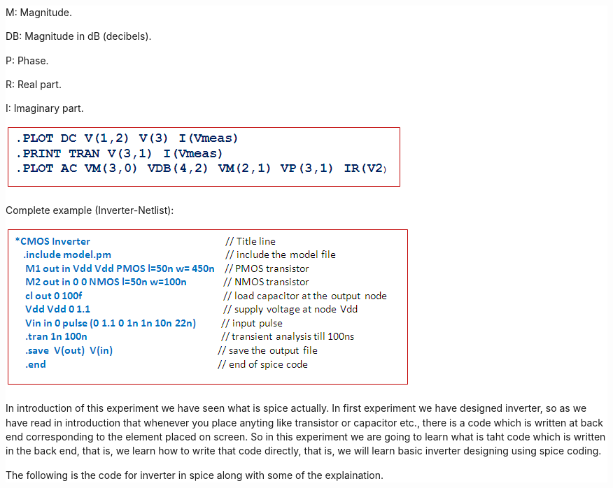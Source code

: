 
 M: Magnitude.

 DB: Magnitude in dB (decibels).

 P: Phase.

 R: Real part.

 I: Imaginary part.

<img src="images/8.png">

Complete example (Inverter-Netlist):

<img src="images/9.png">

 In introduction of this experiment we have seen what is spice actually. In first experiment we have designed inverter, so as we have read in introduction that whenever you place anyting like transistor or capacitor etc., there is a code which is written at back end corresponding to the element placed on screen. So in this experiment we are going to learn what is taht code which is written in the back end, that is, we learn how to write that code directly, that is, we will learn basic inverter designing using spice coding.

 The following is the code for inverter in spice along with some of the explaination.
